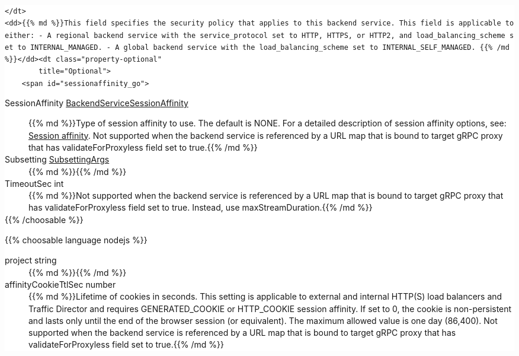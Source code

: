     </dt>
    <dd>{{% md %}}This field specifies the security policy that applies to this backend service. This field is applicable to either: - A regional backend service with the service_protocol set to HTTP, HTTPS, or HTTP2, and load_balancing_scheme set to INTERNAL_MANAGED. - A global backend service with the load_balancing_scheme set to INTERNAL_SELF_MANAGED. {{% /md %}}</dd><dt class="property-optional"
            title="Optional">
        <span id="sessionaffinity_go">
<a href="#sessionaffinity_go" style="color: inherit; text-decoration: inherit;">Session<wbr>Affinity</a>
</span>
        <span class="property-indicator"></span>
        <span class="property-type"><a href="#backendservicesessionaffinity">Backend<wbr>Service<wbr>Session<wbr>Affinity</a></span>
    </dt>
    <dd>{{% md %}}Type of session affinity to use. The default is NONE. For a detailed description of session affinity options, see: [Session affinity](https://cloud.google.com/load-balancing/docs/backend-service#session_affinity). Not supported when the backend service is referenced by a URL map that is bound to target gRPC proxy that has validateForProxyless field set to true.{{% /md %}}</dd><dt class="property-optional"
            title="Optional">
        <span id="subsetting_go">
<a href="#subsetting_go" style="color: inherit; text-decoration: inherit;">Subsetting</a>
</span>
        <span class="property-indicator"></span>
        <span class="property-type"><a href="#subsetting">Subsetting<wbr>Args</a></span>
    </dt>
    <dd>{{% md %}}{{% /md %}}</dd><dt class="property-optional"
            title="Optional">
        <span id="timeoutsec_go">
<a href="#timeoutsec_go" style="color: inherit; text-decoration: inherit;">Timeout<wbr>Sec</a>
</span>
        <span class="property-indicator"></span>
        <span class="property-type">int</span>
    </dt>
    <dd>{{% md %}}Not supported when the backend service is referenced by a URL map that is bound to target gRPC proxy that has validateForProxyless field set to true. Instead, use maxStreamDuration.{{% /md %}}</dd></dl>
{{% /choosable %}}

{{% choosable language nodejs %}}
<dl class="resources-properties"><dt class="property-required"
            title="Required">
        <span id="project_nodejs">
<a href="#project_nodejs" style="color: inherit; text-decoration: inherit;">project</a>
</span>
        <span class="property-indicator"></span>
        <span class="property-type">string</span>
    </dt>
    <dd>{{% md %}}{{% /md %}}</dd><dt class="property-optional"
            title="Optional">
        <span id="affinitycookiettlsec_nodejs">
<a href="#affinitycookiettlsec_nodejs" style="color: inherit; text-decoration: inherit;">affinity<wbr>Cookie<wbr>Ttl<wbr>Sec</a>
</span>
        <span class="property-indicator"></span>
        <span class="property-type">number</span>
    </dt>
    <dd>{{% md %}}Lifetime of cookies in seconds. This setting is applicable to external and internal HTTP(S) load balancers and Traffic Director and requires GENERATED_COOKIE or HTTP_COOKIE session affinity. If set to 0, the cookie is non-persistent and lasts only until the end of the browser session (or equivalent). The maximum allowed value is one day (86,400). Not supported when the backend service is referenced by a URL map that is bound to target gRPC proxy that has validateForProxyless field set to true.{{% /md %}}</dd><dt class="property-optional"
            title="Optional">